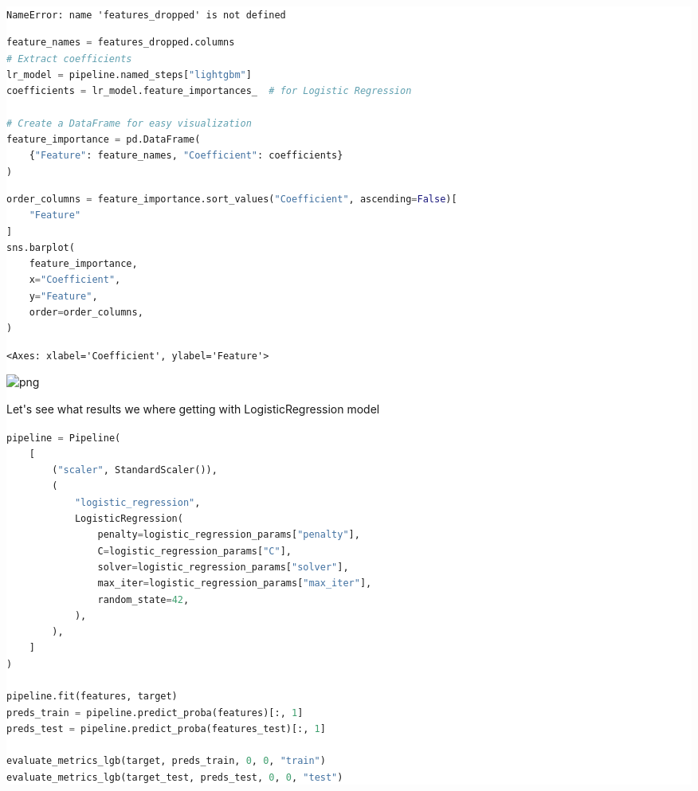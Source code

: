 
    NameError: name 'features_dropped' is not defined



```python
feature_names = features_dropped.columns
# Extract coefficients
lr_model = pipeline.named_steps["lightgbm"]
coefficients = lr_model.feature_importances_  # for Logistic Regression

# Create a DataFrame for easy visualization
feature_importance = pd.DataFrame(
    {"Feature": feature_names, "Coefficient": coefficients}
)
```


```python
order_columns = feature_importance.sort_values("Coefficient", ascending=False)[
    "Feature"
]
sns.barplot(
    feature_importance,
    x="Coefficient",
    y="Feature",
    order=order_columns,
)
```




    <Axes: xlabel='Coefficient', ylabel='Feature'>




    
![png](explore_lightgbm_files/explore_lightgbm_24_1.png)
    


Let's see what results we where getting with LogisticRegression model


```python
pipeline = Pipeline(
    [
        ("scaler", StandardScaler()),
        (
            "logistic_regression",
            LogisticRegression(
                penalty=logistic_regression_params["penalty"],
                C=logistic_regression_params["C"],
                solver=logistic_regression_params["solver"],
                max_iter=logistic_regression_params["max_iter"],
                random_state=42,
            ),
        ),
    ]
)

pipeline.fit(features, target)
preds_train = pipeline.predict_proba(features)[:, 1]
preds_test = pipeline.predict_proba(features_test)[:, 1]

evaluate_metrics_lgb(target, preds_train, 0, 0, "train")
evaluate_metrics_lgb(target_test, preds_test, 0, 0, "test")
```
